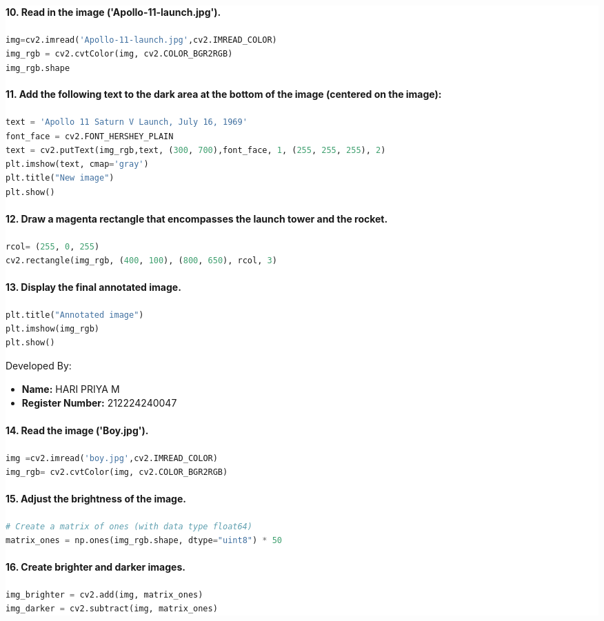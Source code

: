 #### 10. Read in the image ('Apollo-11-launch.jpg').
```python
img=cv2.imread('Apollo-11-launch.jpg',cv2.IMREAD_COLOR)
img_rgb = cv2.cvtColor(img, cv2.COLOR_BGR2RGB)
img_rgb.shape
```

#### 11. Add the following text to the dark area at the bottom of the image (centered on the image):
```python
text = 'Apollo 11 Saturn V Launch, July 16, 1969'
font_face = cv2.FONT_HERSHEY_PLAIN
text = cv2.putText(img_rgb,text, (300, 700),font_face, 1, (255, 255, 255), 2)  
plt.imshow(text, cmap='gray')  
plt.title("New image")
plt.show() 
```

#### 12. Draw a magenta rectangle that encompasses the launch tower and the rocket.
```python
rcol= (255, 0, 255)
cv2.rectangle(img_rgb, (400, 100), (800, 650), rcol, 3)  
```

#### 13. Display the final annotated image.
```python
plt.title("Annotated image")
plt.imshow(img_rgb)
plt.show()
```

Developed By:
- **Name:** HARI PRIYA M  
- **Register Number:** 212224240047


#### 14. Read the image ('Boy.jpg').
```python
img =cv2.imread('boy.jpg',cv2.IMREAD_COLOR)
img_rgb= cv2.cvtColor(img, cv2.COLOR_BGR2RGB) 
```

#### 15. Adjust the brightness of the image.
```python
# Create a matrix of ones (with data type float64)
matrix_ones = np.ones(img_rgb.shape, dtype="uint8") * 50

```

#### 16. Create brighter and darker images.
```python
img_brighter = cv2.add(img, matrix_ones)
img_darker = cv2.subtract(img, matrix_ones)

```
